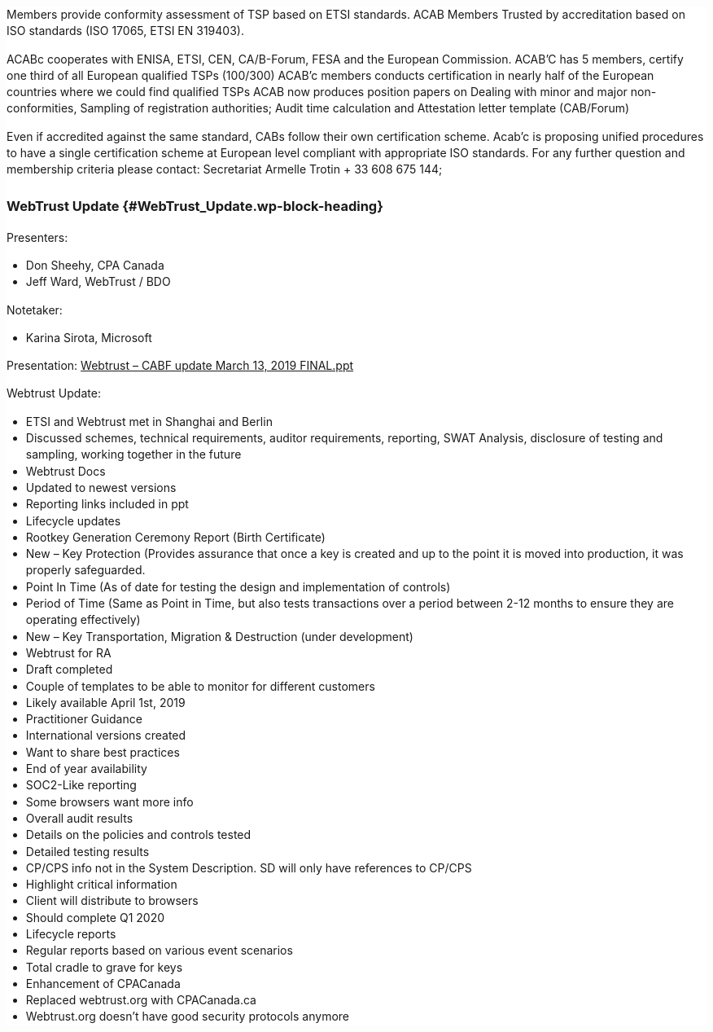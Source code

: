 Members provide conformity assessment of TSP based on ETSI standards. ACAB Members Trusted by accreditation based on ISO standards (ISO 17065, ETSI EN 319403).

ACABc cooperates with ENISA, ETSI, CEN, CA/B-Forum, FESA and the European Commission. ACAB’C has 5 members, certify one third of all European qualified TSPs (100/300) ACAB’c members conducts certification in nearly half of the European countries where we could find qualified TSPs ACAB now produces position papers on Dealing with minor and major non-conformities, Sampling of registration authorities; Audit time calculation and Attestation letter template (CAB/Forum)

Even if accredited against the same standard, CABs follow their own certification scheme. Acab’c is proposing unified procedures to have a single certification scheme at European level compliant with appropriate ISO standards. For any further question and membership criteria please contact: Secretariat Armelle Trotin + 33 608 675 144;

### WebTrust Update {#WebTrust_Update.wp-block-heading}

Presenters:

- Don Sheehy, CPA Canada
- Jeff Ward, WebTrust / BDO

Notetaker:

- Karina Sirota, Microsoft

Presentation: [Webtrust – CABF update March 13, 2019 FINAL.ppt](/uploads/Webtrust-CABF-update-March-13-2019-FINAL.ppt)

Webtrust Update:

- ETSI and Webtrust met in Shanghai and Berlin
- Discussed schemes, technical requirements, auditor requirements, reporting, SWAT Analysis, disclosure of testing and sampling, working together in the future
- Webtrust Docs
- Updated to newest versions
- Reporting links included in ppt
- Lifecycle updates
- Rootkey Generation Ceremony Report (Birth Certificate)
- New – Key Protection (Provides assurance that once a key is created and up to the point it is moved into production, it was properly safeguarded.
- Point In Time (As of date for testing the design and implementation of controls)
- Period of Time (Same as Point in Time, but also tests transactions over a period between 2-12 months to ensure they are operating effectively)
- New – Key Transportation, Migration & Destruction (under development)
- Webtrust for RA
- Draft completed
- Couple of templates to be able to monitor for different customers
- Likely available April 1st, 2019
- Practitioner Guidance
- International versions created
- Want to share best practices
- End of year availability
- SOC2-Like reporting
- Some browsers want more info
- Overall audit results
- Details on the policies and controls tested
- Detailed testing results
- CP/CPS info not in the System Description. SD will only have references to CP/CPS
- Highlight critical information
- Client will distribute to browsers
- Should complete Q1 2020
- Lifecycle reports
- Regular reports based on various event scenarios
- Total cradle to grave for keys
- Enhancement of CPACanada
- Replaced webtrust.org with CPACanada.ca
- Webtrust.org doesn’t have good security protocols anymore